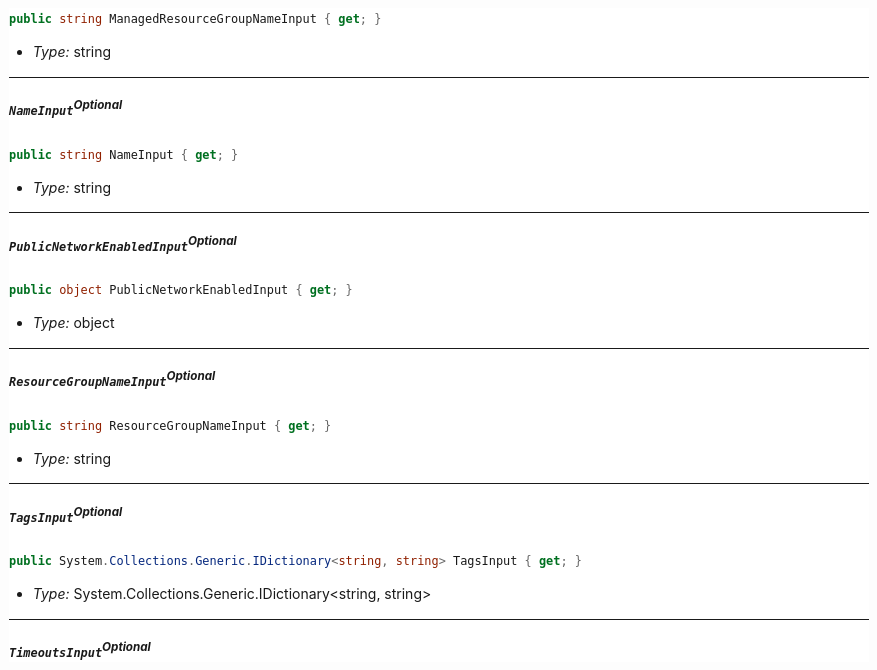 ```csharp
public string ManagedResourceGroupNameInput { get; }
```

- *Type:* string

---

##### `NameInput`<sup>Optional</sup> <a name="NameInput" id="@cdktf/provider-azurerm.purviewAccount.PurviewAccount.property.nameInput"></a>

```csharp
public string NameInput { get; }
```

- *Type:* string

---

##### `PublicNetworkEnabledInput`<sup>Optional</sup> <a name="PublicNetworkEnabledInput" id="@cdktf/provider-azurerm.purviewAccount.PurviewAccount.property.publicNetworkEnabledInput"></a>

```csharp
public object PublicNetworkEnabledInput { get; }
```

- *Type:* object

---

##### `ResourceGroupNameInput`<sup>Optional</sup> <a name="ResourceGroupNameInput" id="@cdktf/provider-azurerm.purviewAccount.PurviewAccount.property.resourceGroupNameInput"></a>

```csharp
public string ResourceGroupNameInput { get; }
```

- *Type:* string

---

##### `TagsInput`<sup>Optional</sup> <a name="TagsInput" id="@cdktf/provider-azurerm.purviewAccount.PurviewAccount.property.tagsInput"></a>

```csharp
public System.Collections.Generic.IDictionary<string, string> TagsInput { get; }
```

- *Type:* System.Collections.Generic.IDictionary<string, string>

---

##### `TimeoutsInput`<sup>Optional</sup> <a name="TimeoutsInput" id="@cdktf/provider-azurerm.purviewAccount.PurviewAccount.property.timeoutsInput"></a>
